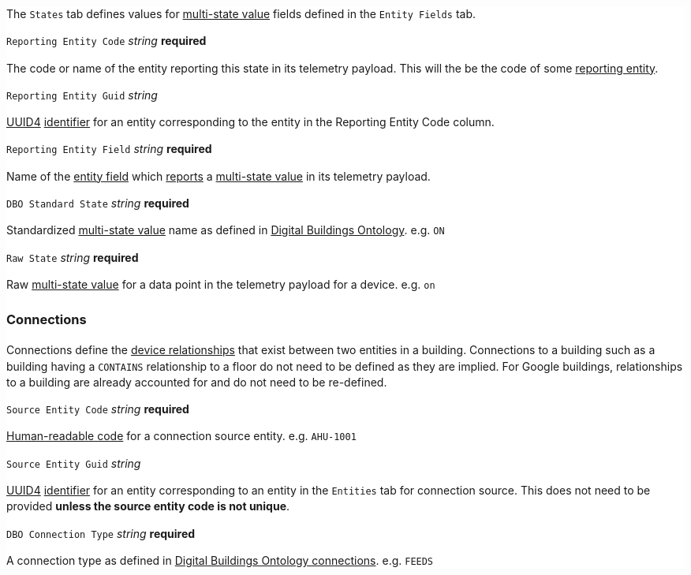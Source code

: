 The `States` tab defines values for [multi-state value](../../../ontology/docs/building_config.md#multi-state-values) fields defined in the `Entity
Fields` tab.

`Reporting Entity Code` *string* **required**

The code or name of the entity reporting this state in its telemetry payload. This will the be the code of some [reporting entity](../../../ontology/docs/building_config.md#reporting-physical-devices).

`Reporting Entity Guid` *string*

[UUID4](https://en.wikipedia.org/wiki/Universally_unique_identifier#Version_4_(random)) [identifier](../../../ontology/docs/building_config.md#identifiers) for an entity corresponding to the entity in the Reporting Entity Code column.

`Reporting Entity Field` *string* **required**

Name of the [entity field](#entity-fields) which [reports](../../../ontology/docs/building_config.md#reporting-physical-devices) a [multi-state value](../../../ontology/docs/ontology.md#multi-state-values) in its telemetry payload.

`DBO Standard State` *string* **required**

Standardized [multi-state value](../../../ontology/docs/ontology.md#multi-state-values) name as defined in [Digital Buildings Ontology](https://github.com/google/digitalbuildings/blob/master/ontology/yaml/resources/states/states.yaml). e.g. `ON`

`Raw State` *string* **required**

Raw [multi-state value](../../../../../../ontology/docs/ontology.md#multi-state0-values) for a data point in the telemetry payload for a device. e.g. `on`

### Connections

Connections define the [device
relationships](../../../ontology/docs/building_config.md#device-relationships) that exist between two entities
in a building. Connections to a building such as a building having a `CONTAINS`
relationship to a floor do not need to be defined as they are implied. For
Google buildings, relationships to a building are already accounted for and do
not need to be re-defined.

`Source Entity Code` *string* **required**

[Human-readable code](../../../ontology/docs/building_config.md#identifiers) for a connection source entity. e.g. `AHU-1001`

`Source Entity Guid` *string*

[UUID4](https://en.wikipedia.org/wiki/Universally_unique_identifier#Version_4_(random)) [identifier](../../../ontology/docs/building_config.md#identifiers) for an entity corresponding to an entity in the `Entities` tab for connection source. This does not need to be provided **unless the source entity code is not unique**.

`DBO Connection Type` *string* **required**

A connection type as defined in [Digital Buildings Ontology connections](../../../ontology/yaml/resources/connections/connections.yaml). e.g. `FEEDS`
